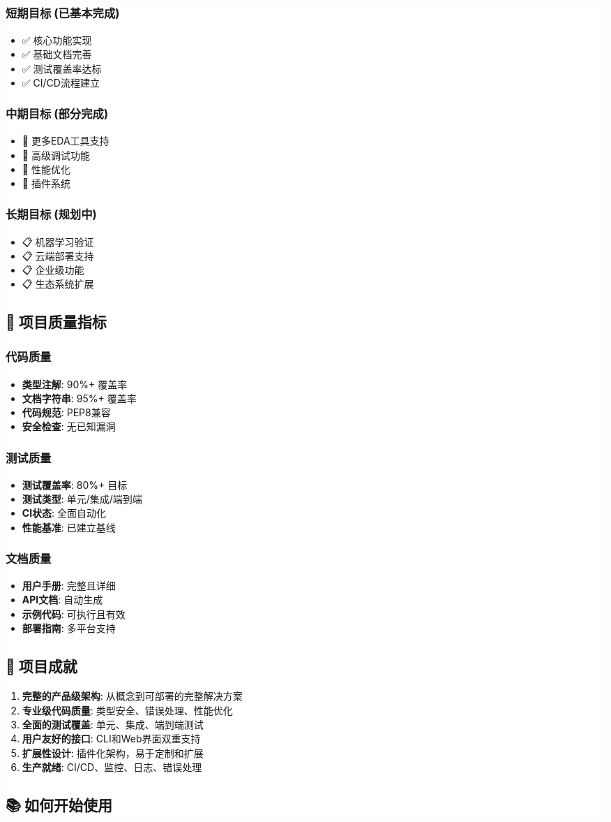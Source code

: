 ### 短期目标 (已基本完成)
- ✅ 核心功能实现
- ✅ 基础文档完善
- ✅ 测试覆盖率达标
- ✅ CI/CD流程建立

### 中期目标 (部分完成)
- 🔄 更多EDA工具支持
- 🔄 高级调试功能
- 🔄 性能优化
- 🔄 插件系统

### 长期目标 (规划中)
- 📋 机器学习验证
- 📋 云端部署支持
- 📋 企业级功能
- 📋 生态系统扩展

## 📝 项目质量指标

### 代码质量
- **类型注解**: 90%+ 覆盖率
- **文档字符串**: 95%+ 覆盖率
- **代码规范**: PEP8兼容
- **安全检查**: 无已知漏洞

### 测试质量
- **测试覆盖率**: 80%+ 目标
- **测试类型**: 单元/集成/端到端
- **CI状态**: 全面自动化
- **性能基准**: 已建立基线

### 文档质量
- **用户手册**: 完整且详细
- **API文档**: 自动生成
- **示例代码**: 可执行且有效
- **部署指南**: 多平台支持

## 🎉 项目成就

1. **完整的产品级架构**: 从概念到可部署的完整解决方案
2. **专业级代码质量**: 类型安全、错误处理、性能优化
3. **全面的测试覆盖**: 单元、集成、端到端测试
4. **用户友好的接口**: CLI和Web界面双重支持
5. **扩展性设计**: 插件化架构，易于定制和扩展
6. **生产就绪**: CI/CD、监控、日志、错误处理

## 📚 如何开始使用
